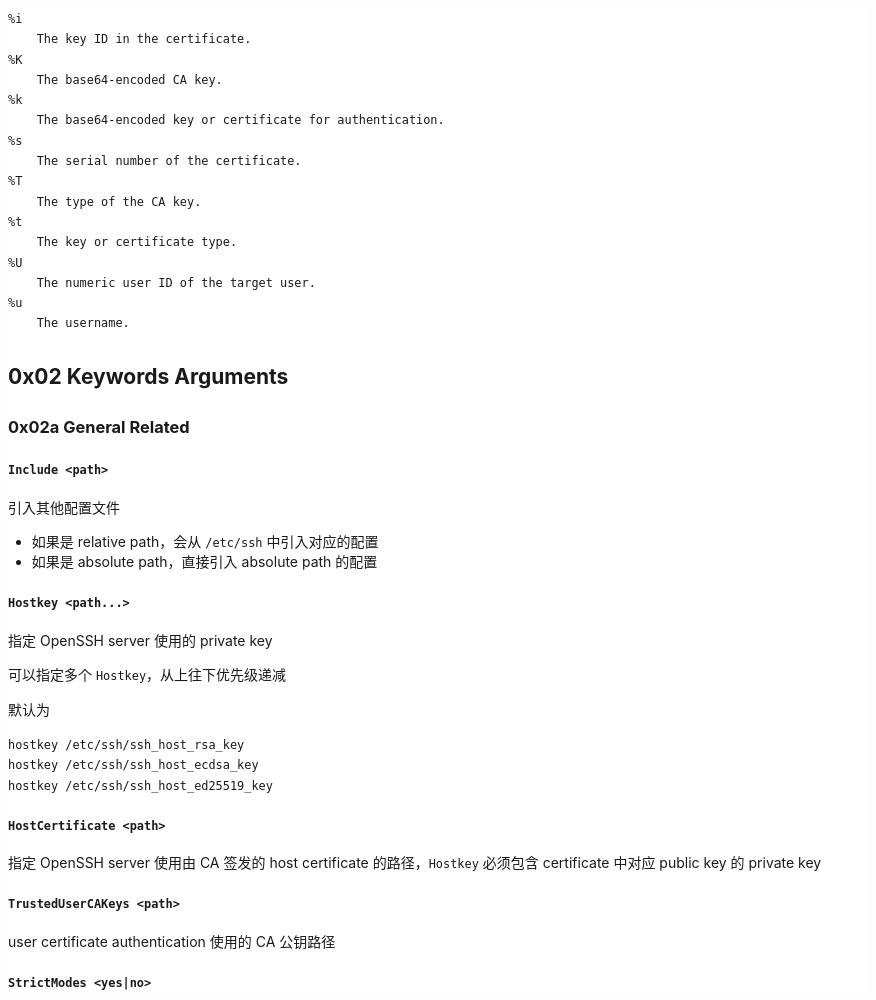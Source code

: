 ```
%i
    The key ID in the certificate.
%K
    The base64-encoded CA key.
%k
    The base64-encoded key or certificate for authentication.
%s
    The serial number of the certificate.
%T
    The type of the CA key.
%t
    The key or certificate type.
%U
    The numeric user ID of the target user.
%u
    The username.
```

## 0x02 Keywords Arguments

### 0x02a General Related 

#### `Include <path>`

引入其他配置文件

- 如果是 relative path，会从 `/etc/ssh` 中引入对应的配置
- 如果是 absolute path，直接引入 absolute path 的配置

#### `Hostkey <path...>`

指定 OpenSSH server 使用的 private key

可以指定多个 `Hostkey`，从上往下优先级递减

默认为

```
hostkey /etc/ssh/ssh_host_rsa_key
hostkey /etc/ssh/ssh_host_ecdsa_key
hostkey /etc/ssh/ssh_host_ed25519_key
```

#### `HostCertificate <path>`

指定 OpenSSH server 使用由 CA 签发的 host certificate 的路径，`Hostkey` 必须包含 certificate 中对应 public key 的 private key

#### `TrustedUserCAKeys <path>`

user certificate authentication 使用的 CA 公钥路径

#### `StrictModes <yes|no>`
